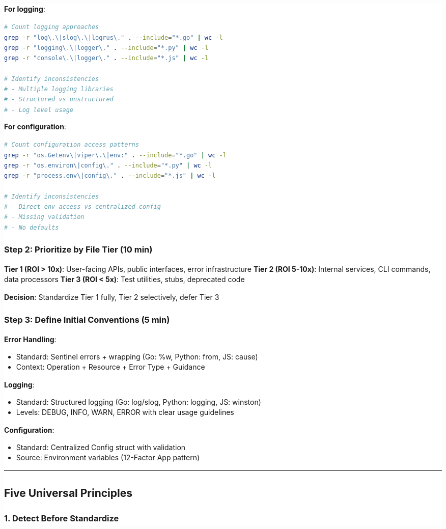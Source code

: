 **For logging**:
```bash
# Count logging approaches
grep -r "log\.\|slog\.\|logrus\." . --include="*.go" | wc -l
grep -r "logging\.\|logger\." . --include="*.py" | wc -l
grep -r "console\.\|logger\." . --include="*.js" | wc -l

# Identify inconsistencies
# - Multiple logging libraries
# - Structured vs unstructured
# - Log level usage
```

**For configuration**:
```bash
# Count configuration access patterns
grep -r "os.Getenv\|viper\.\|env:" . --include="*.go" | wc -l
grep -r "os.environ\|config\." . --include="*.py" | wc -l
grep -r "process.env\|config\." . --include="*.js" | wc -l

# Identify inconsistencies
# - Direct env access vs centralized config
# - Missing validation
# - No defaults
```

### Step 2: Prioritize by File Tier (10 min)

**Tier 1 (ROI > 10x)**: User-facing APIs, public interfaces, error infrastructure
**Tier 2 (ROI 5-10x)**: Internal services, CLI commands, data processors
**Tier 3 (ROI < 5x)**: Test utilities, stubs, deprecated code

**Decision**: Standardize Tier 1 fully, Tier 2 selectively, defer Tier 3

### Step 3: Define Initial Conventions (5 min)

**Error Handling**:
- Standard: Sentinel errors + wrapping (Go: %w, Python: from, JS: cause)
- Context: Operation + Resource + Error Type + Guidance

**Logging**:
- Standard: Structured logging (Go: log/slog, Python: logging, JS: winston)
- Levels: DEBUG, INFO, WARN, ERROR with clear usage guidelines

**Configuration**:
- Standard: Centralized Config struct with validation
- Source: Environment variables (12-Factor App pattern)

---

## Five Universal Principles

### 1. Detect Before Standardize
